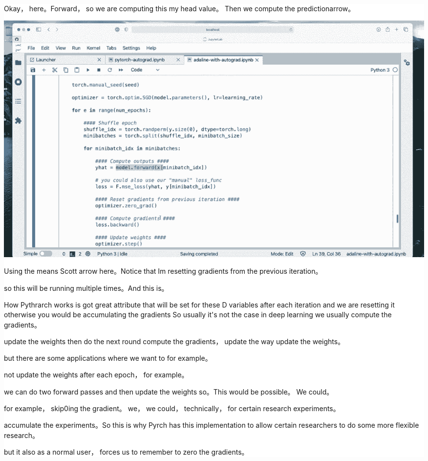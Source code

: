 Okay， here。Forward， so we are computing this my head value。 Then we compute the predictionarrow。



![](img/13f8af674fef34195c068fc27c3da2eb_175.png)

Using the means Scott arrow here。Notice that Im resetting gradients from the previous iteration。

 so this will be running multiple times。And this is。

How Pythrarch works is got great attribute that will be set for these D variables after each iteration and we are resetting it otherwise you would be accumulating the gradients So usually it's not the case in deep learning we usually compute the gradients。

 update the weights then do the next round compute the gradients， update the way update the weights。

 but there are some applications where we want to for example。

 not update the weights after each epoch， for example。

 we can do two forward passes and then update the weights so。This would be possible。 We could。

 for example， skip0ing the gradient。 we， we could， technically， for certain research experiments。

 accumulate the experiments。So this is why Pyrch has this implementation to allow certain researchers to do some more flexible research。

 but it also as a normal user， forces us to remember to zero the gradients。


